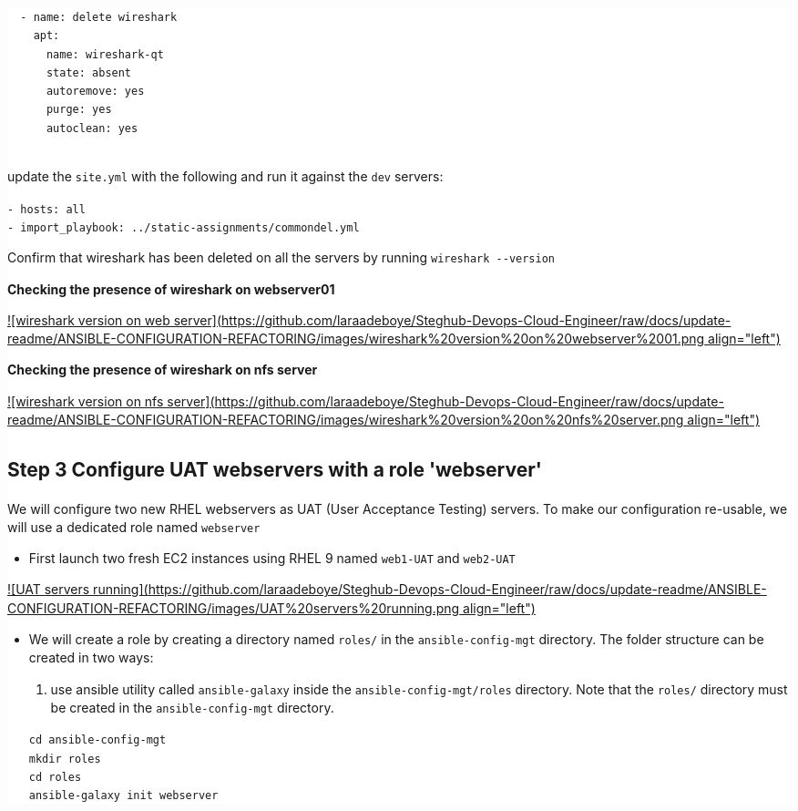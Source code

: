 ```plaintext
  - name: delete wireshark
    apt:
      name: wireshark-qt      
      state: absent
      autoremove: yes
      purge: yes
      autoclean: yes
    
```

update the `site.yml` with the following and run it against the `dev` servers:

```plaintext
- hosts: all
- import_playbook: ../static-assignments/commondel.yml
```

Confirm that wireshark has been deleted on all the servers by running `wireshark --version`

**Checking the presence of wireshark on webserver01**

[![wireshark version on web server](https://github.com/laraadeboye/Steghub-Devops-Cloud-Engineer/raw/docs/update-readme/ANSIBLE-CONFIGURATION-REFACTORING/images/wireshark%20version%20on%20webserver%2001.png align="left")](https://github.com/laraadeboye/Steghub-Devops-Cloud-Engineer/blob/docs/update-readme/ANSIBLE-CONFIGURATION-REFACTORING/images/wireshark%20version%20on%20webserver%2001.png)

**Checking the presence of wireshark on nfs server**

[![wireshark version on nfs server](https://github.com/laraadeboye/Steghub-Devops-Cloud-Engineer/raw/docs/update-readme/ANSIBLE-CONFIGURATION-REFACTORING/images/wireshark%20version%20on%20nfs%20server.png align="left")](https://github.com/laraadeboye/Steghub-Devops-Cloud-Engineer/blob/docs/update-readme/ANSIBLE-CONFIGURATION-REFACTORING/images/wireshark%20version%20on%20nfs%20server.png)

## Step 3 Configure UAT webservers with a role 'webserver'

We will configure two new RHEL webservers as UAT (User Acceptance Testing) servers. To make our configuration re-usable, we will use a dedicated role named `webserver`

* First launch two fresh EC2 instances using RHEL 9 named `web1-UAT` and `web2-UAT`
    

[![UAT servers running](https://github.com/laraadeboye/Steghub-Devops-Cloud-Engineer/raw/docs/update-readme/ANSIBLE-CONFIGURATION-REFACTORING/images/UAT%20servers%20running.png align="left")](https://github.com/laraadeboye/Steghub-Devops-Cloud-Engineer/blob/docs/update-readme/ANSIBLE-CONFIGURATION-REFACTORING/images/UAT%20servers%20running.png)

* We will create a role by creating a directory named `roles/` in the `ansible-config-mgt` directory. The folder structure can be created in two ways:
    
    1. use ansible utility called `ansible-galaxy` inside the `ansible-config-mgt/roles` directory. Note that the `roles/` directory must be created in the `ansible-config-mgt` directory.
        
    
    ```plaintext
    cd ansible-config-mgt
    mkdir roles
    cd roles
    ansible-galaxy init webserver
    ```
    